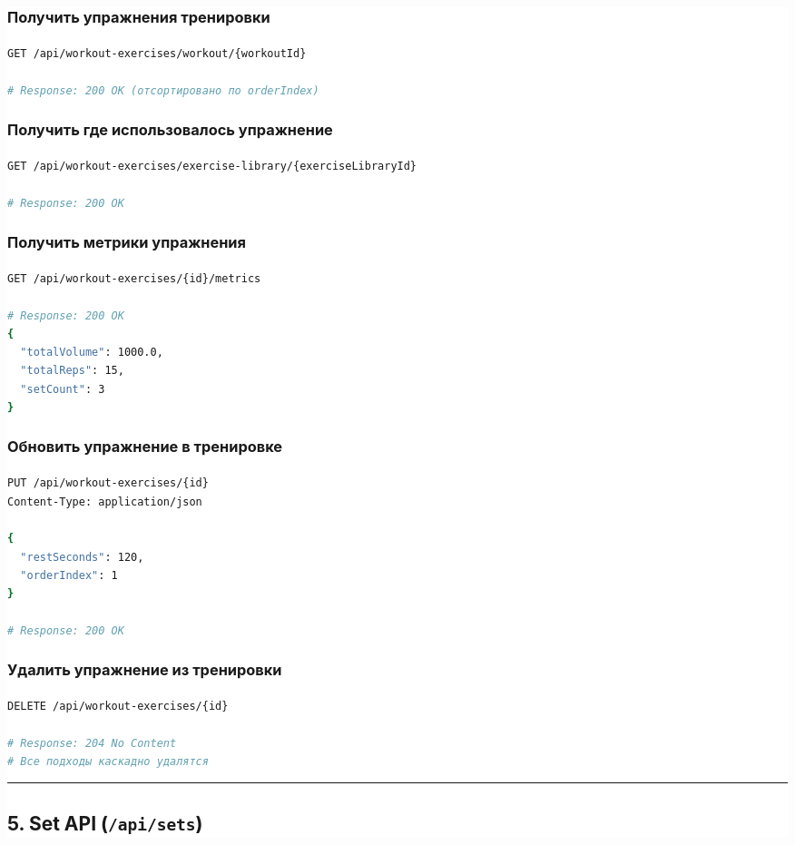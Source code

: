 ### Получить упражнения тренировки
```bash
GET /api/workout-exercises/workout/{workoutId}

# Response: 200 OK (отсортировано по orderIndex)
```

### Получить где использовалось упражнение
```bash
GET /api/workout-exercises/exercise-library/{exerciseLibraryId}

# Response: 200 OK
```

### Получить метрики упражнения
```bash
GET /api/workout-exercises/{id}/metrics

# Response: 200 OK
{
  "totalVolume": 1000.0,
  "totalReps": 15,
  "setCount": 3
}
```

### Обновить упражнение в тренировке
```bash
PUT /api/workout-exercises/{id}
Content-Type: application/json

{
  "restSeconds": 120,
  "orderIndex": 1
}

# Response: 200 OK
```

### Удалить упражнение из тренировки
```bash
DELETE /api/workout-exercises/{id}

# Response: 204 No Content
# Все подходы каскадно удалятся
```

---

## 5. Set API (`/api/sets`)
